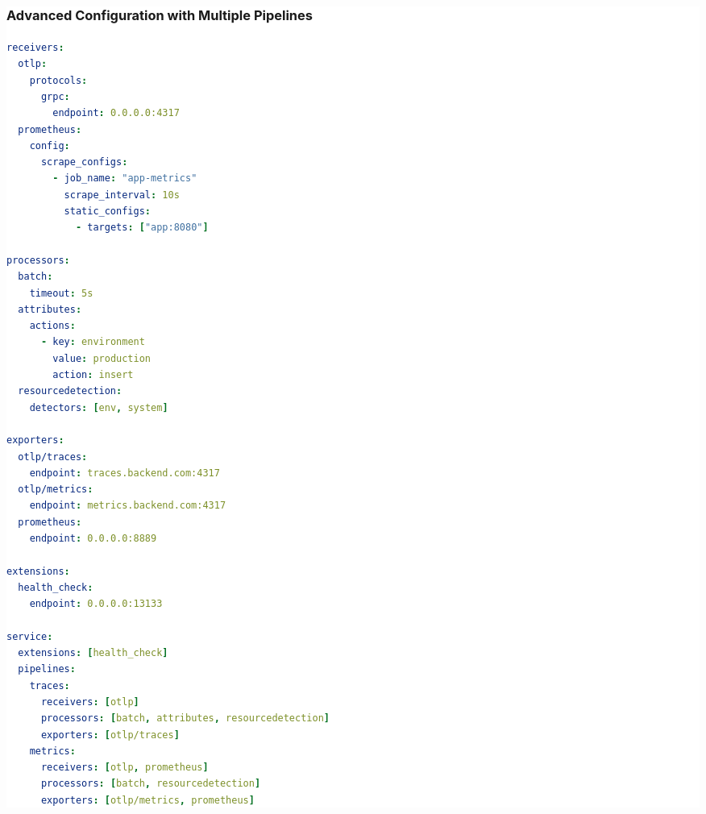 ### Advanced Configuration with Multiple Pipelines

```yaml showLineNumbers
receivers:
  otlp:
    protocols:
      grpc:
        endpoint: 0.0.0.0:4317
  prometheus:
    config:
      scrape_configs:
        - job_name: "app-metrics"
          scrape_interval: 10s
          static_configs:
            - targets: ["app:8080"]

processors:
  batch:
    timeout: 5s
  attributes:
    actions:
      - key: environment
        value: production
        action: insert
  resourcedetection:
    detectors: [env, system]

exporters:
  otlp/traces:
    endpoint: traces.backend.com:4317
  otlp/metrics:
    endpoint: metrics.backend.com:4317
  prometheus:
    endpoint: 0.0.0.0:8889

extensions:
  health_check:
    endpoint: 0.0.0.0:13133

service:
  extensions: [health_check]
  pipelines:
    traces:
      receivers: [otlp]
      processors: [batch, attributes, resourcedetection]
      exporters: [otlp/traces]
    metrics:
      receivers: [otlp, prometheus]
      processors: [batch, resourcedetection]
      exporters: [otlp/metrics, prometheus]
```
